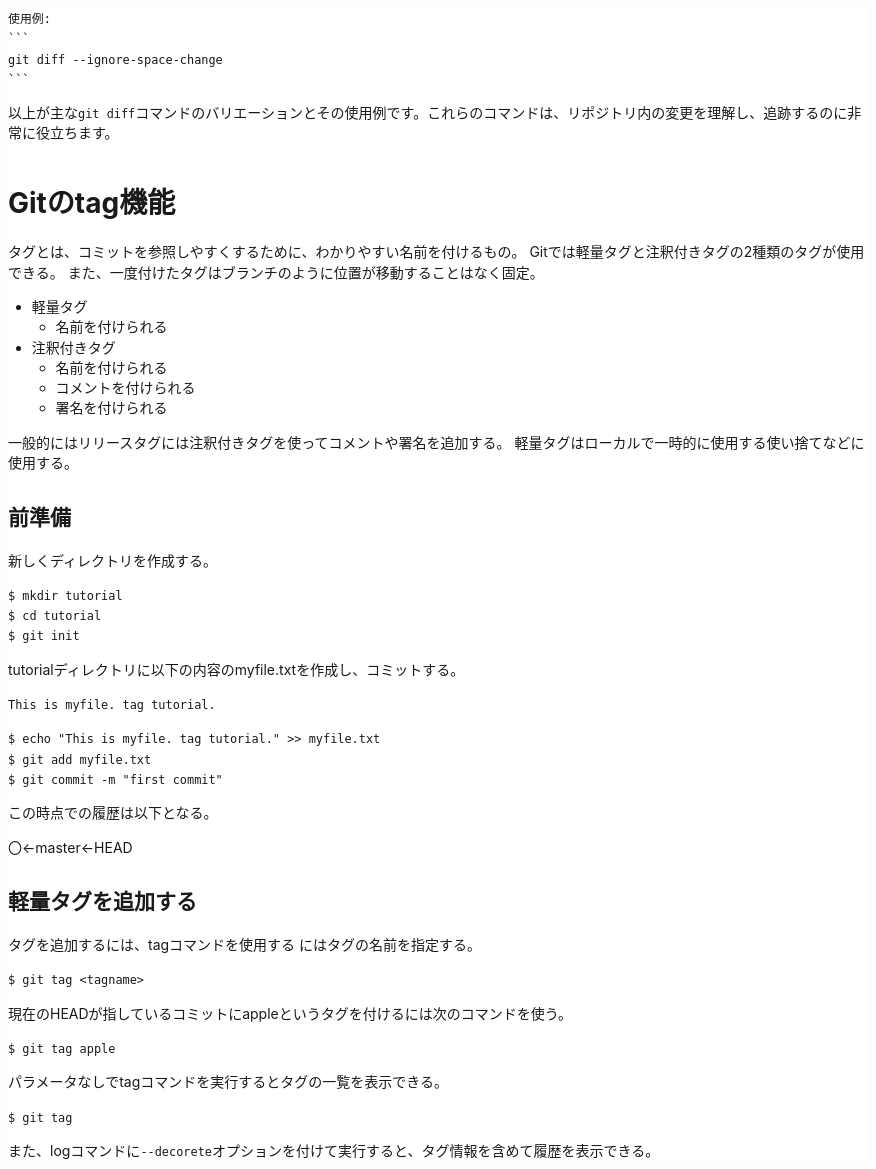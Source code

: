     使用例:
    ```
    git diff --ignore-space-change
    ```

以上が主な`git diff`コマンドのバリエーションとその使用例です。これらのコマンドは、リポジトリ内の変更を理解し、追跡するのに非常に役立ちます。


# Gitのtag機能
タグとは、コミットを参照しやすくするために、わかりやすい名前を付けるもの。
Gitでは軽量タグと注釈付きタグの2種類のタグが使用できる。
また、一度付けたタグはブランチのように位置が移動することはなく固定。

- 軽量タグ
    - 名前を付けられる
- 注釈付きタグ
    - 名前を付けられる
    - コメントを付けられる
    - 署名を付けられる

一般的にはリリースタグには注釈付きタグを使ってコメントや署名を追加する。
軽量タグはローカルで一時的に使用する使い捨てなどに使用する。

## 前準備
新しくディレクトリを作成する。
```
$ mkdir tutorial
$ cd tutorial
$ git init
```
tutorialディレクトリに以下の内容のmyfile.txtを作成し、コミットする。
```
This is myfile. tag tutorial.
```
```
$ echo "This is myfile. tag tutorial." >> myfile.txt
$ git add myfile.txt
$ git commit -m "first commit"
```
この時点での履歴は以下となる。

〇<-master<-HEAD

## 軽量タグを追加する
タグを追加するには、tagコマンドを使用する
<tagname>にはタグの名前を指定する。
```
$ git tag <tagname>
```
現在のHEADが指しているコミットにappleというタグを付けるには次のコマンドを使う。
```
$ git tag apple
```
パラメータなしでtagコマンドを実行するとタグの一覧を表示できる。
```
$ git tag
```
また、logコマンドに`--decorete`オプションを付けて実行すると、タグ情報を含めて履歴を表示できる。
